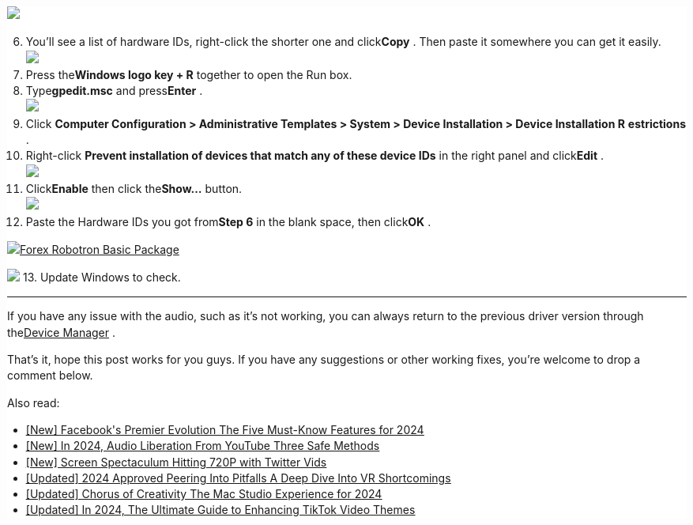 <a href="https://shop.mondly.com/affiliate.php?ACCOUNT=ATISTUDI&AFFILIATE=108875&PATH=https%3A%2F%2Fwww.mondly.com%3FAFFILIATE%3D108875%26RESOURCE%3D%2BGeneral%2B970x90%2B"><img src="https://secure.avangate.com/images/merchant/69c418c33ec2e1a4267fa9bb77fa1428/general-970x90.gif" border="0"></a>

6. You’ll see a list of hardware IDs, right-click the shorter one and click**Copy** . Then paste it somewhere you can get it easily.  
![](https://images.drivereasy.com/wp-content/uploads/2021/04/2021-04-20_16-41-14.jpg)
7. Press the**Windows logo key + R** together to open the Run box.
8. Type**gpedit.msc** and press**Enter** .  
![](https://images.drivereasy.com/wp-content/uploads/2019/12/local_group_policy_editor.jpg)
9. Click **Computer Configuration > Administrative Templates > System > Device Installation > Device Installation R** **estrictions** .
10. Right-click **Prevent installation of devices that match any of these device IDs** in the right panel and click**Edit** .  
![](https://images.drivereasy.com/wp-content/uploads/2021/04/2021-04-20_16-56-14.jpg)
11. Click**Enable** then click the**Show…** button.  
![](https://images.drivereasy.com/wp-content/uploads/2021/04/2021-04-20_16-59-51.jpg)
12. Paste the Hardware IDs you got from**Step 6** in the blank space, then click**OK** .  

<a href="https://secure.2checkout.com/order/checkout.php?PRODS=4726960&QTY=1&AFFILIATE=108875&CART=1"><img src="https://secure.avangate.com/images/merchant/5f4f7141b65a730b4efb0e0d51f63e94/products/forexrobotronbox.gif" border="0">Forex Robotron Basic Package</a>

![](https://images.drivereasy.com/wp-content/uploads/2021/04/2021-04-20_17-01-14.jpg)
13. Update Windows to check.

---

 If you have any issue with the audio, such as it’s not working, you can always return to the previous driver version through the[Device Manager](https://tools.techidaily.com/drivereasy/download/) .

 That’s it, hope this post works for you guys. If you have any suggestions or other working fixes, you’re welcome to drop a comment below.

<ins class="adsbygoogle"
     style="display:block"
     data-ad-format="autorelaxed"
     data-ad-client="ca-pub-7571918770474297"
     data-ad-slot="1223367746"></ins>



<ins class="adsbygoogle"
     style="display:block"
     data-ad-client="ca-pub-7571918770474297"
     data-ad-slot="8358498916"
     data-ad-format="auto"
     data-full-width-responsive="true"></ins>

<span class="atpl-alsoreadstyle">Also read:</span>
<div><ul>
<li><a href="https://facebook-video-recording.techidaily.com/new-facebooks-premier-evolution-the-five-must-know-features-for-2024/"><u>[New] Facebook's Premier Evolution  The Five Must-Know Features for 2024</u></a></li>
<li><a href="https://facebook-record-videos.techidaily.com/new-in-2024-audio-liberation-from-youtube-three-safe-methods/"><u>[New] In 2024, Audio Liberation From YouTube  Three Safe Methods</u></a></li>
<li><a href="https://twitter-videos.techidaily.com/new-screen-spectaculum-hitting-720p-with-twitter-vids/"><u>[New] Screen Spectaculum  Hitting 720P with Twitter Vids</u></a></li>
<li><a href="https://fox-hovers.techidaily.com/updated-2024-approved-peering-into-pitfalls-a-deep-dive-into-vr-shortcomings/"><u>[Updated] 2024 Approved  Peering Into Pitfalls  A Deep Dive Into VR Shortcomings</u></a></li>
<li><a href="https://video-capture.techidaily.com/updated-chorus-of-creativity-the-mac-studio-experience-for-2024/"><u>[Updated] Chorus of Creativity  The Mac Studio Experience for 2024</u></a></li>
<li><a href="https://tiktok-video-recordings.techidaily.com/updated-in-2024-the-ultimate-guide-to-enhancing-tiktok-video-themes/"><u>[Updated] In 2024, The Ultimate Guide to Enhancing TikTok Video Themes</u></a></li>